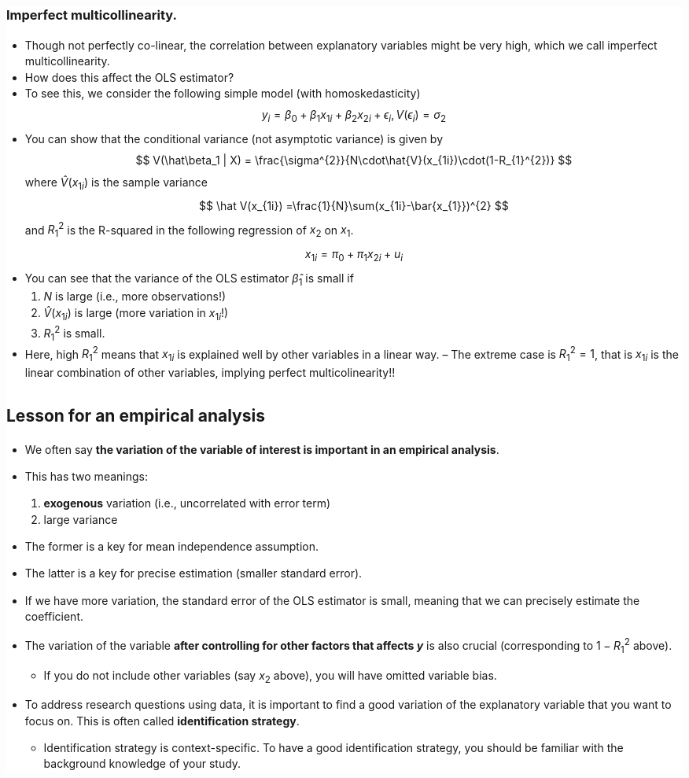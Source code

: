 ### Imperfect multicollinearity. 

- Though not perfectly co-linear, the correlation between explanatory variables might be very high, which we call imperfect multicollinearity. 
- How does this affect the OLS estimator? 
- To see this, we consider the following simple model (with homoskedasticity)
$$
y_i = \beta_0 + \beta_1 x_{1i} + \beta_2 x_{2i} + \epsilon_i, V(\epsilon_i) = \sigma_2
$$
- You can show that the conditional variance (not asymptotic variance) is given by 
$$
V(\hat\beta_1 | X) = \frac{\sigma^{2}}{N\cdot\hat{V}(x_{1i})\cdot(1-R_{1}^{2})}
$$
where $\hat V(x_{1i})$ is the sample variance
$$
\hat V(x_{1i})	=\frac{1}{N}\sum(x_{1i}-\bar{x_{1}})^{2}
$$
and $R_{1}^{2}$ is the R-squared in the following regression of $x_2$ on $x_1$.
$$
x_{1i} = \pi_0 + \pi_1 x_{2i} + u_i 
$$
- You can see that the variance of the OLS estimator $\hat{\beta}_{1}$ is small if 
    1. $N$ is large (i.e., more observations!)
    2. $\hat V(x_{1i})$ is large (more variation in $x_{1i}$!)
    3. $R_{1}^{2}$ is small. 
- Here, high $R_{1}^{2}$ means that $x_{1i}$ is explained well by other variables in a linear way.
    – The extreme case is $R_{1}^{2}=1$, that is $x_{1i}$ is the linear combination of other variables, implying perfect multicolinearity!!

## Lesson for an empirical analysis
- We often say **the variation of the variable of interest is important in an empirical analysis**. 
- This has two meanings:
    1. **exogenous** variation (i.e., uncorrelated with error term)
    2. large variance
- The former is a key for mean independence assumption.
- The latter is a key for precise estimation (smaller standard error).

- If we have more variation, the standard error of the OLS estimator is small, meaning that we can precisely estimate the coefficient.
- The variation of the variable **after controlling for other factors that affects $y$** is also crucial (corresponding to $1-R_1^2$ above).
    - If you do not include other variables (say $x_2$ above), you will have omitted variable bias.
- To address research questions using data, it is important to find a good variation of the explanatory variable that you want to focus on. This is often called **identification strategy**.
    - Identification strategy is context-specific. To have a good identification strategy, you should be familiar with the background knowledge of your study.
